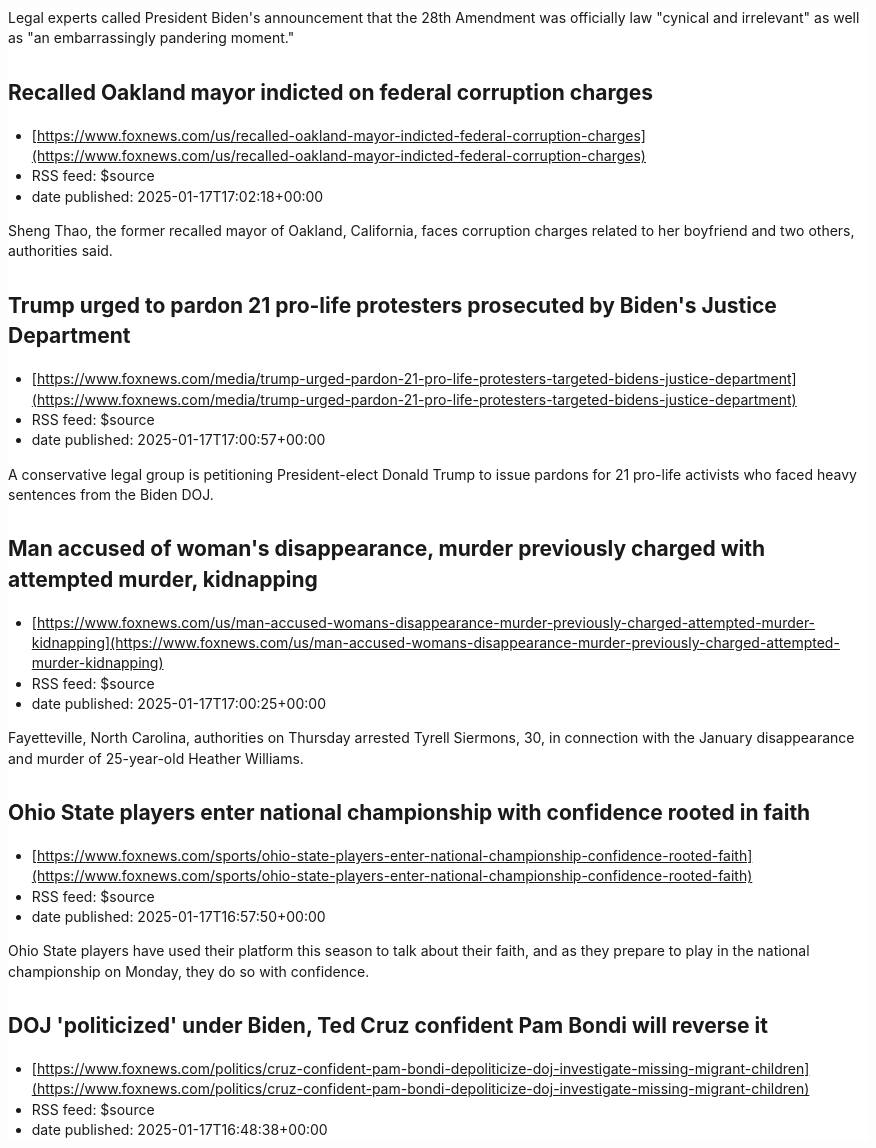 Legal experts called President Biden&apos;s announcement that the 28th Amendment was officially law &quot;cynical and irrelevant&quot; as well as &quot;an embarrassingly pandering moment.&quot;

## Recalled Oakland mayor indicted on federal corruption charges
 - [https://www.foxnews.com/us/recalled-oakland-mayor-indicted-federal-corruption-charges](https://www.foxnews.com/us/recalled-oakland-mayor-indicted-federal-corruption-charges)
 - RSS feed: $source
 - date published: 2025-01-17T17:02:18+00:00

Sheng Thao, the former recalled mayor of Oakland, California, faces corruption charges related to her boyfriend and two others, authorities said.

## Trump urged to pardon 21 pro-life protesters prosecuted by Biden's Justice Department
 - [https://www.foxnews.com/media/trump-urged-pardon-21-pro-life-protesters-targeted-bidens-justice-department](https://www.foxnews.com/media/trump-urged-pardon-21-pro-life-protesters-targeted-bidens-justice-department)
 - RSS feed: $source
 - date published: 2025-01-17T17:00:57+00:00

A conservative legal group is petitioning President-elect Donald Trump to issue pardons for 21 pro-life activists who faced heavy sentences from the Biden DOJ.

## Man accused of woman's disappearance, murder previously charged with attempted murder, kidnapping
 - [https://www.foxnews.com/us/man-accused-womans-disappearance-murder-previously-charged-attempted-murder-kidnapping](https://www.foxnews.com/us/man-accused-womans-disappearance-murder-previously-charged-attempted-murder-kidnapping)
 - RSS feed: $source
 - date published: 2025-01-17T17:00:25+00:00

Fayetteville, North Carolina, authorities on Thursday arrested Tyrell Siermons, 30, in connection with the January disappearance and murder of 25-year-old Heather Williams.

## Ohio State players enter national championship with confidence rooted in faith
 - [https://www.foxnews.com/sports/ohio-state-players-enter-national-championship-confidence-rooted-faith](https://www.foxnews.com/sports/ohio-state-players-enter-national-championship-confidence-rooted-faith)
 - RSS feed: $source
 - date published: 2025-01-17T16:57:50+00:00

Ohio State players have used their platform this season to talk about their faith, and as they prepare to play in the national championship on Monday, they do so with confidence.

## DOJ 'politicized' under Biden, Ted Cruz confident Pam Bondi will reverse it
 - [https://www.foxnews.com/politics/cruz-confident-pam-bondi-depoliticize-doj-investigate-missing-migrant-children](https://www.foxnews.com/politics/cruz-confident-pam-bondi-depoliticize-doj-investigate-missing-migrant-children)
 - RSS feed: $source
 - date published: 2025-01-17T16:48:38+00:00

